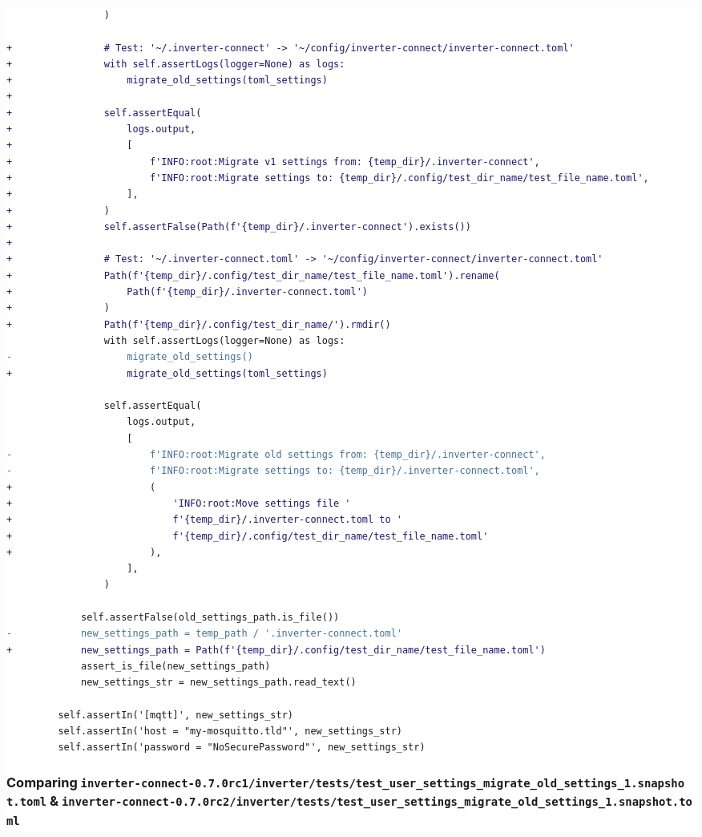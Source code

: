 ```diff
                 )
 
+                # Test: '~/.inverter-connect' -> '~/config/inverter-connect/inverter-connect.toml'
+                with self.assertLogs(logger=None) as logs:
+                    migrate_old_settings(toml_settings)
+
+                self.assertEqual(
+                    logs.output,
+                    [
+                        f'INFO:root:Migrate v1 settings from: {temp_dir}/.inverter-connect',
+                        f'INFO:root:Migrate settings to: {temp_dir}/.config/test_dir_name/test_file_name.toml',
+                    ],
+                )
+                self.assertFalse(Path(f'{temp_dir}/.inverter-connect').exists())
+
+                # Test: '~/.inverter-connect.toml' -> '~/config/inverter-connect/inverter-connect.toml'
+                Path(f'{temp_dir}/.config/test_dir_name/test_file_name.toml').rename(
+                    Path(f'{temp_dir}/.inverter-connect.toml')
+                )
+                Path(f'{temp_dir}/.config/test_dir_name/').rmdir()
                 with self.assertLogs(logger=None) as logs:
-                    migrate_old_settings()
+                    migrate_old_settings(toml_settings)
 
                 self.assertEqual(
                     logs.output,
                     [
-                        f'INFO:root:Migrate old settings from: {temp_dir}/.inverter-connect',
-                        f'INFO:root:Migrate settings to: {temp_dir}/.inverter-connect.toml',
+                        (
+                            'INFO:root:Move settings file '
+                            f'{temp_dir}/.inverter-connect.toml to '
+                            f'{temp_dir}/.config/test_dir_name/test_file_name.toml'
+                        ),
                     ],
                 )
 
             self.assertFalse(old_settings_path.is_file())
-            new_settings_path = temp_path / '.inverter-connect.toml'
+            new_settings_path = Path(f'{temp_dir}/.config/test_dir_name/test_file_name.toml')
             assert_is_file(new_settings_path)
             new_settings_str = new_settings_path.read_text()
 
         self.assertIn('[mqtt]', new_settings_str)
         self.assertIn('host = "my-mosquitto.tld"', new_settings_str)
         self.assertIn('password = "NoSecurePassword"', new_settings_str)
```

### Comparing `inverter-connect-0.7.0rc1/inverter/tests/test_user_settings_migrate_old_settings_1.snapshot.toml` & `inverter-connect-0.7.0rc2/inverter/tests/test_user_settings_migrate_old_settings_1.snapshot.toml`


 [comment]: <> (✂✂✂ auto generated read-register help start ✂✂✂)
 [comment]: <> (✂✂✂ auto generated read-register help start ✂✂✂)
 [comment]: <> (✂✂✂ auto generated read-register help start ✂✂✂)